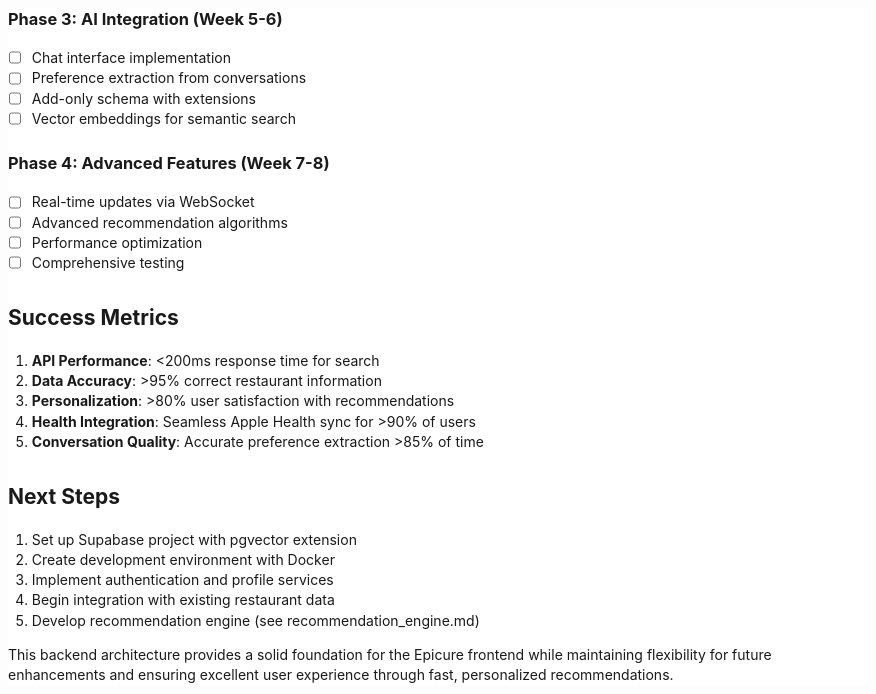 ### Phase 3: AI Integration (Week 5-6)
- [ ] Chat interface implementation
- [ ] Preference extraction from conversations
- [ ] Add-only schema with extensions
- [ ] Vector embeddings for semantic search

### Phase 4: Advanced Features (Week 7-8)
- [ ] Real-time updates via WebSocket
- [ ] Advanced recommendation algorithms
- [ ] Performance optimization
- [ ] Comprehensive testing

## Success Metrics

1. **API Performance**: <200ms response time for search
2. **Data Accuracy**: >95% correct restaurant information
3. **Personalization**: >80% user satisfaction with recommendations
4. **Health Integration**: Seamless Apple Health sync for >90% of users
5. **Conversation Quality**: Accurate preference extraction >85% of time

## Next Steps

1. Set up Supabase project with pgvector extension
2. Create development environment with Docker
3. Implement authentication and profile services
4. Begin integration with existing restaurant data
5. Develop recommendation engine (see recommendation_engine.md)

This backend architecture provides a solid foundation for the Epicure frontend while maintaining flexibility for future enhancements and ensuring excellent user experience through fast, personalized recommendations.
